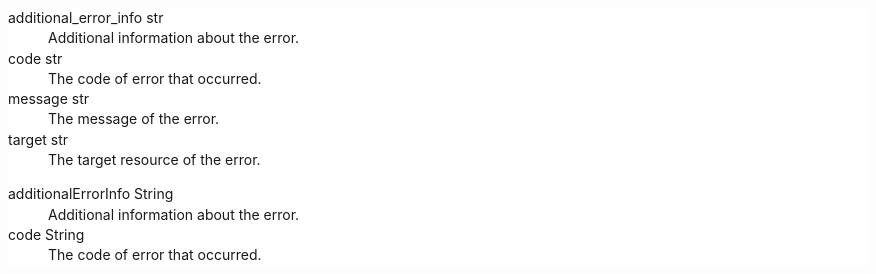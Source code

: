 <div>
<pulumi-choosable type="language" values="python">
<dl class="resources-properties"><dt class="property-optional"
            title="Optional">
        <span id="additional_error_info_python">
<a data-swiftype-name="resource-property" data-swiftype-type="text" href="#additional_error_info_python" style="color: inherit; text-decoration: inherit;">additional_<wbr>error_<wbr>info</a>
</span>
        <span class="property-indicator"></span>
        <span class="property-type">str</span>
    </dt>
    <dd>Additional information about the error.</dd><dt class="property-optional"
            title="Optional">
        <span id="code_python">
<a data-swiftype-name="resource-property" data-swiftype-type="text" href="#code_python" style="color: inherit; text-decoration: inherit;">code</a>
</span>
        <span class="property-indicator"></span>
        <span class="property-type">str</span>
    </dt>
    <dd>The code of error that occurred.</dd><dt class="property-optional"
            title="Optional">
        <span id="message_python">
<a data-swiftype-name="resource-property" data-swiftype-type="text" href="#message_python" style="color: inherit; text-decoration: inherit;">message</a>
</span>
        <span class="property-indicator"></span>
        <span class="property-type">str</span>
    </dt>
    <dd>The message of the error.</dd><dt class="property-optional"
            title="Optional">
        <span id="target_python">
<a data-swiftype-name="resource-property" data-swiftype-type="text" href="#target_python" style="color: inherit; text-decoration: inherit;">target</a>
</span>
        <span class="property-indicator"></span>
        <span class="property-type">str</span>
    </dt>
    <dd>The target resource of the error.</dd></dl>
</pulumi-choosable>
</div>

<div>
<pulumi-choosable type="language" values="yaml">
<dl class="resources-properties"><dt class="property-optional"
            title="Optional">
        <span id="additionalerrorinfo_yaml">
<a data-swiftype-name="resource-property" data-swiftype-type="text" href="#additionalerrorinfo_yaml" style="color: inherit; text-decoration: inherit;">additional<wbr>Error<wbr>Info</a>
</span>
        <span class="property-indicator"></span>
        <span class="property-type">String</span>
    </dt>
    <dd>Additional information about the error.</dd><dt class="property-optional"
            title="Optional">
        <span id="code_yaml">
<a data-swiftype-name="resource-property" data-swiftype-type="text" href="#code_yaml" style="color: inherit; text-decoration: inherit;">code</a>
</span>
        <span class="property-indicator"></span>
        <span class="property-type">String</span>
    </dt>
    <dd>The code of error that occurred.</dd><dt class="property-optional"
            title="Optional">